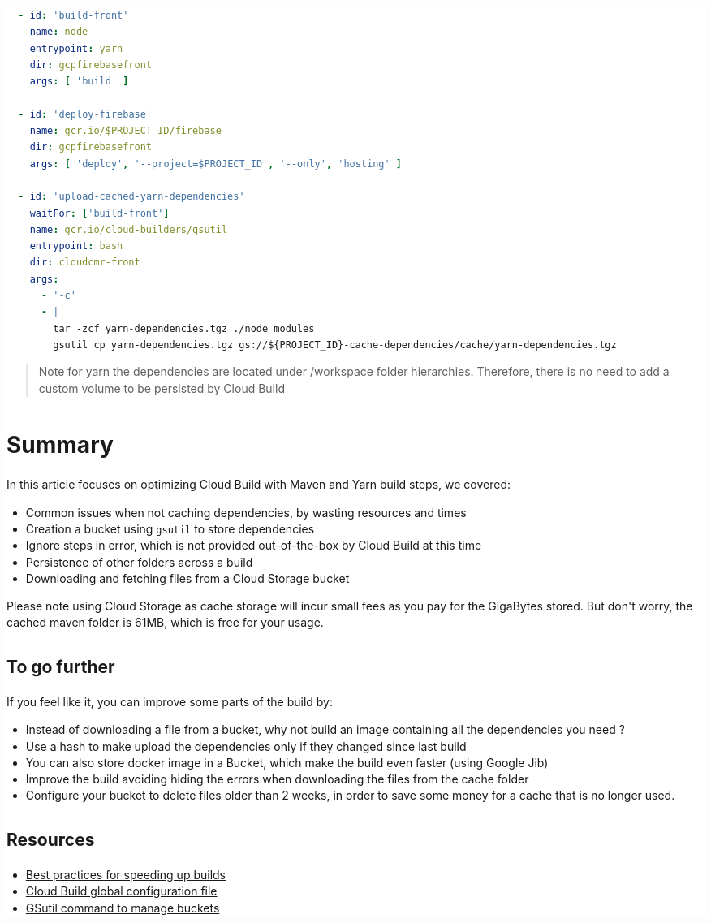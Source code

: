 ```yaml
  - id: 'build-front'
    name: node
    entrypoint: yarn
    dir: gcpfirebasefront
    args: [ 'build' ]
 
  - id: 'deploy-firebase'
    name: gcr.io/$PROJECT_ID/firebase
    dir: gcpfirebasefront
    args: [ 'deploy', '--project=$PROJECT_ID', '--only', 'hosting' ]
 
  - id: 'upload-cached-yarn-dependencies'
    waitFor: ['build-front']
    name: gcr.io/cloud-builders/gsutil
    entrypoint: bash
    dir: cloudcmr-front
    args:
      - '-c'
      - |
        tar -zcf yarn-dependencies.tgz ./node_modules
        gsutil cp yarn-dependencies.tgz gs://${PROJECT_ID}-cache-dependencies/cache/yarn-dependencies.tgz
```
> Note for yarn the dependencies are located under /workspace folder hierarchies. Therefore, there is no need to add a custom volume to be persisted by Cloud Build

# Summary

In this article focuses on optimizing Cloud Build with Maven and Yarn build steps, we covered:
* Common issues when not caching dependencies, by wasting resources and times
* Creation a bucket using `gsutil` to store dependencies
* Ignore steps in error, which is not provided out-of-the-box by Cloud Build at this time
* Persistence of other folders across a build
* Downloading and fetching files from a Cloud Storage bucket

Please note using Cloud Storage as cache storage will incur small fees as you pay for the GigaBytes stored. But don't worry, the cached maven folder is 61MB, which is free for your usage.

## To go further

If you feel like it, you can improve some parts of the build by:
* Instead of downloading a file from a bucket, why not build an image containing all the dependencies you need ?
* Use a hash to make upload the dependencies only if they changed since last build
* You can also store docker image in a Bucket, which make the build even faster (using Google Jib)
* Improve the build avoiding hiding the errors when downloading the files from the cache folder
* Configure your bucket to delete files older than 2 weeks, in order to save some money for a cache that is no longer used.

## Resources

* [Best practices for speeding up builds](https://cloud.google.com/cloud-build/docs/speeding-up-builds)
* [Cloud Build global configuration file](https://cloud.google.com/cloud-build/docs/build-config)
* [GSutil command to manage buckets](https://cloud.google.com/storage/docs/gsutil)
